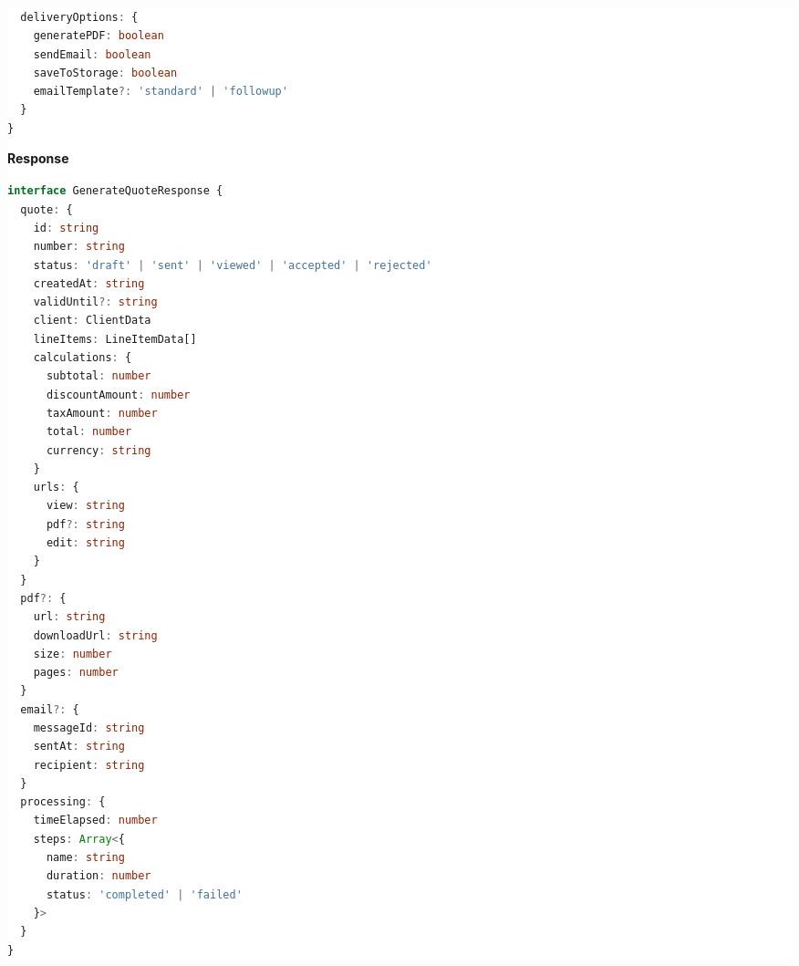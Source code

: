 ```typescript
  deliveryOptions: {
    generatePDF: boolean
    sendEmail: boolean
    saveToStorage: boolean
    emailTemplate?: 'standard' | 'followup'
  }
}
```

**Response**
```typescript
interface GenerateQuoteResponse {
  quote: {
    id: string
    number: string
    status: 'draft' | 'sent' | 'viewed' | 'accepted' | 'rejected'
    createdAt: string
    validUntil?: string
    client: ClientData
    lineItems: LineItemData[]
    calculations: {
      subtotal: number
      discountAmount: number
      taxAmount: number
      total: number
      currency: string
    }
    urls: {
      view: string
      pdf?: string
      edit: string
    }
  }
  pdf?: {
    url: string
    downloadUrl: string
    size: number
    pages: number
  }
  email?: {
    messageId: string
    sentAt: string
    recipient: string
  }
  processing: {
    timeElapsed: number
    steps: Array<{
      name: string
      duration: number
      status: 'completed' | 'failed'
    }>
  }
}
```
